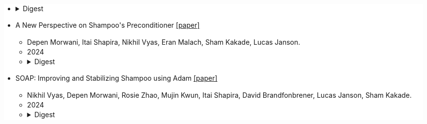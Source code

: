   - <details><summary>Digest</summary> Second-order optimizers, maintaining a matrix termed a preconditioner, are superior to first-order optimizers in both theory and practice. The states forming the preconditioner and its inverse root restrict the maximum size of models trained by second-order optimizers. To address this, compressing 32-bit optimizer states to lower bitwidths has shown promise in reducing memory usage. However, current approaches only pertain to first-order optimizers. In this paper, we propose the first 4-bit second-order optimizers, exemplified by 4-bit Shampoo, maintaining performance similar to that of 32-bit ones. We show that quantizing the eigenvector matrix of the preconditioner in 4-bit Shampoo is remarkably better than quantizing the preconditioner itself both theoretically and experimentally. By rectifying the orthogonality of the quantized eigenvector matrix, we enhance the approximation of the preconditioner's eigenvector matrix, which also benefits the computation of its inverse 4-th root. Besides, we find that linear square quantization slightly outperforms dynamic tree quantization when quantizing second-order optimizer states. Evaluation on various networks for image classification and natural language modeling demonstrates that our 4-bit Shampoo achieves comparable performance to its 32-bit counterpart while being more memory-efficient.

- A New Perspective on Shampoo's Preconditioner [[paper]](https://arxiv.org/abs/2406.17748)
  - Depen Morwani, Itai Shapira, Nikhil Vyas, Eran Malach, Sham Kakade, Lucas Janson.
  - 2024
  - <details><summary>Digest</summary> Shampoo, a second-order optimization algorithm which uses a Kronecker product preconditioner, has recently garnered increasing attention from the machine learning community. The preconditioner used by Shampoo can be viewed either as an approximation of the Gauss--Newton component of the Hessian or the covariance matrix of the gradients maintained by Adagrad. We provide an explicit and novel connection between the optimal Kronecker product approximation of these matrices and the approximation made by Shampoo. Our connection highlights a subtle but common misconception about Shampoo's approximation. In particular, the square of the approximation used by the Shampoo optimizer is equivalent to a single step of the power iteration algorithm for computing the aforementioned optimal Kronecker product approximation. Across a variety of datasets and architectures we empirically demonstrate that this is close to the optimal Kronecker product approximation. Additionally, for the Hessian approximation viewpoint, we empirically study the impact of various practical tricks to make Shampoo more computationally efficient (such as using the batch gradient and the empirical Fisher) on the quality of Hessian approximation.

- SOAP: Improving and Stabilizing Shampoo using Adam [[paper]](https://arxiv.org/abs/2409.11321)
  - Nikhil Vyas, Depen Morwani, Rosie Zhao, Mujin Kwun, Itai Shapira, David Brandfonbrener, Lucas Janson, Sham Kakade.
  - 2024
  - <details><summary>Digest</summary> There is growing evidence of the effectiveness of Shampoo, a higher-order preconditioning method, over Adam in deep learning optimization tasks. However, Shampoo's drawbacks include additional hyperparameters and computational overhead when compared to Adam, which only updates running averages of first- and second-moment quantities. This work establishes a formal connection between Shampoo (implemented with the 1/2 power) and Adafactor -- a memory-efficient approximation of Adam -- showing that Shampoo is equivalent to running Adafactor in the eigenbasis of Shampoo's preconditioner. This insight leads to the design of a simpler and computationally efficient algorithm: ShampoO with Adam in the Preconditioner's eigenbasis (SOAP).With regards to improving Shampoo's computational efficiency, the most straightforward approach would be to simply compute Shampoo's eigendecomposition less frequently. Unfortunately, as our empirical results show, this leads to performance degradation that worsens with this frequency. SOAP mitigates this degradation by continually updating the running average of the second moment, just as Adam does, but in the current (slowly changing) coordinate basis. Furthermore, since SOAP is equivalent to running Adam in a rotated space, it introduces only one additional hyperparameter (the preconditioning frequency) compared to Adam. We empirically evaluate SOAP on language model pre-training with 360m and 660m sized models. In the large batch regime, SOAP reduces the number of iterations by over 40% and wall clock time by over 35% compared to AdamW, with approximately 20% improvements in both metrics compared to Shampoo. 
